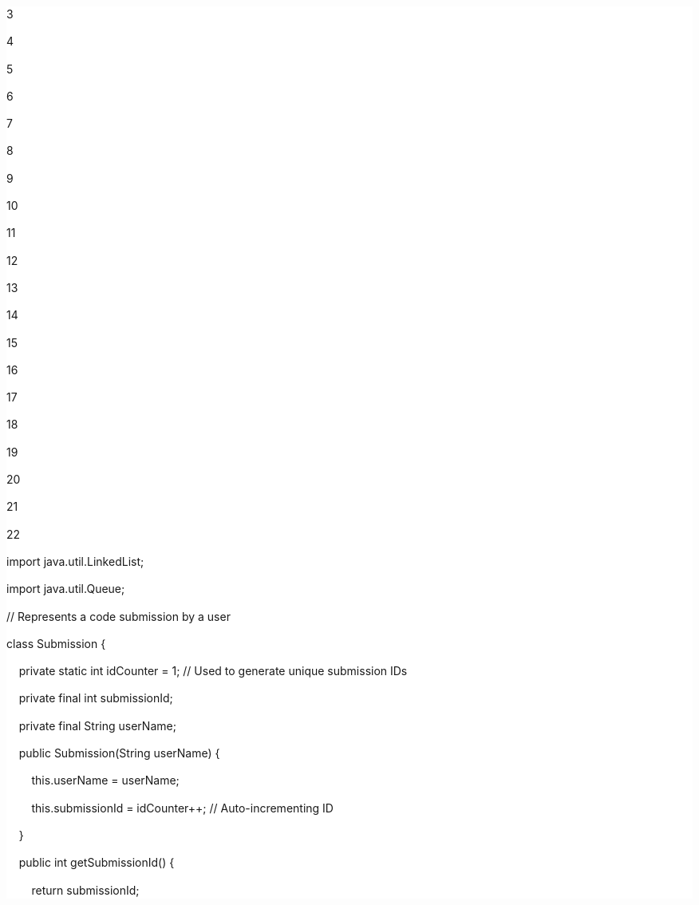 3

4

5

6

7

8

9

10

11

12

13

14

15

16

17

18

19

20

21

22

import java.util.LinkedList;

import java.util.Queue;

// Represents a code submission by a user

class Submission {

    private static int idCounter = 1; // Used to generate unique submission IDs

    private final int submissionId;

    private final String userName;

    public Submission(String userName) {

        this.userName = userName;

        this.submissionId = idCounter++; // Auto-incrementing ID

    }

    public int getSubmissionId() {

        return submissionId;

